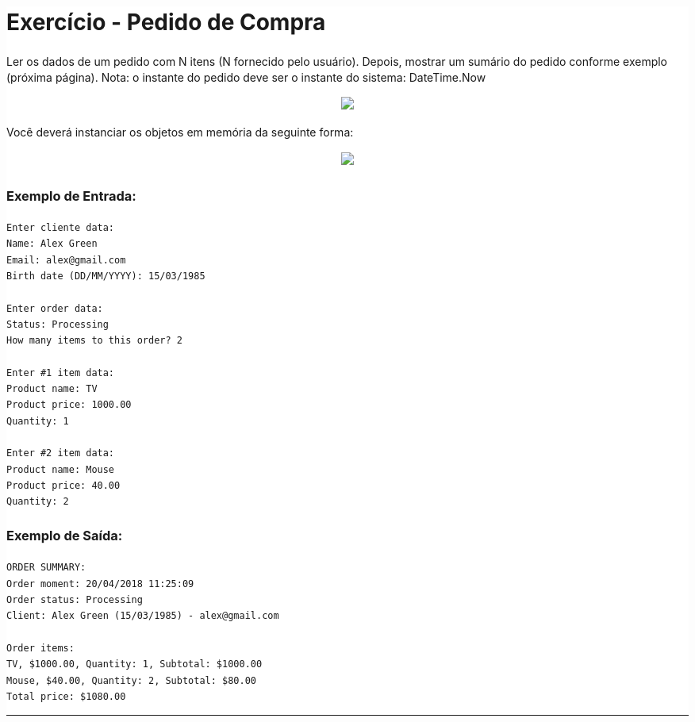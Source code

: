 # Exercício - Pedido de Compra

Ler os dados de um pedido com N itens (N fornecido pelo usuário). Depois, mostrar um sumário do pedido conforme exemplo (próxima página). Nota: o instante do pedido deve ser o instante do sistema: DateTime.Now

<p align="center">
  <img src="https://github.com/JonathanBarr0s/Udemy-CSharp/assets/132490863/11d90941-814d-4d98-98d4-4ed3fead133b" width= 80%>
</p>

Você deverá instanciar os objetos em memória da seguinte forma:

<p align="center">
  <img src="https://github.com/JonathanBarr0s/Udemy-CSharp/assets/132490863/e0493921-50bf-47c1-918b-9c7ab220e99e" width= 70%>
</p>

### Exemplo de Entrada:

```
Enter cliente data:
Name: Alex Green
Email: alex@gmail.com
Birth date (DD/MM/YYYY): 15/03/1985

Enter order data:
Status: Processing
How many items to this order? 2

Enter #1 item data:
Product name: TV
Product price: 1000.00
Quantity: 1

Enter #2 item data:
Product name: Mouse
Product price: 40.00
Quantity: 2
```
### Exemplo de Saída:

```
ORDER SUMMARY:
Order moment: 20/04/2018 11:25:09
Order status: Processing
Client: Alex Green (15/03/1985) - alex@gmail.com

Order items:
TV, $1000.00, Quantity: 1, Subtotal: $1000.00
Mouse, $40.00, Quantity: 2, Subtotal: $80.00
Total price: $1080.00
```
---
